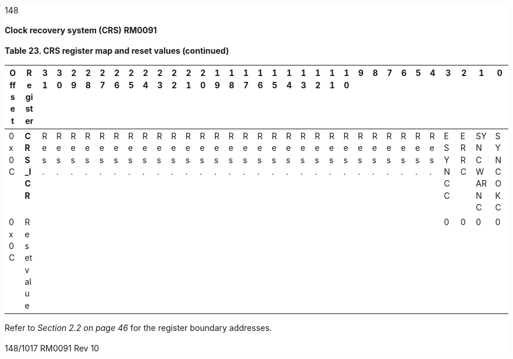 

148


**Clock recovery system (CRS)** **RM0091**


**Table 23. CRS register map and reset values (continued)**

|Offset|Register|31|30|29|28|27|26|25|24|23|22|21|20|19|18|17|16|15|14|13|12|11|10|9|8|7|6|5|4|3|2|1|0|
|---|---|---|---|---|---|---|---|---|---|---|---|---|---|---|---|---|---|---|---|---|---|---|---|---|---|---|---|---|---|---|---|---|---|
|0x0C|**CRS_ICR**|Res.|Res.|Res.|Res.|Res.|Res.|Res.|Res.|Res.|Res.|Res.|Res.|Res.|Res.|Res.|Res.|Res.|Res.|Res.|Res.|Res.|Res.|Res.|Res.|Res.|Res.|Res.|Res.|ESYNCC|ERRC|SYNCWARNC|SYNCOKC|
|0x0C|Reset value|||||||||||||||||||||||||||||0|0|0|0|



Refer to _Section 2.2 on page 46_ for the register boundary addresses.


148/1017 RM0091 Rev 10


